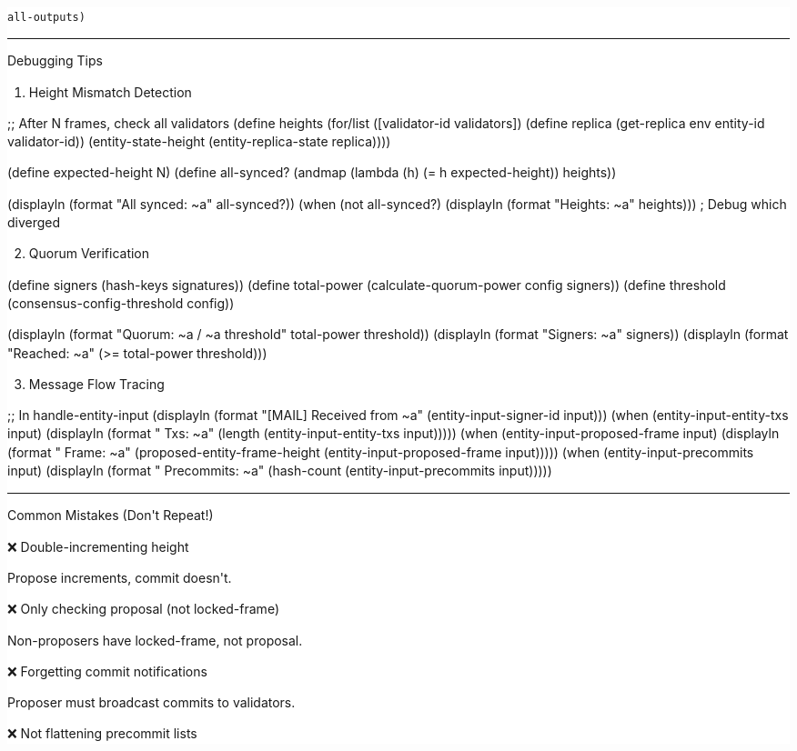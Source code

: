     all-outputs)

  ---
  Debugging Tips

  1. Height Mismatch Detection

  ;; After N frames, check all validators
  (define heights
    (for/list ([validator-id validators])
      (define replica (get-replica env entity-id validator-id))
      (entity-state-height (entity-replica-state replica))))

  (define expected-height N)
  (define all-synced? (andmap (lambda (h) (= h expected-height)) heights))

  (displayln (format "All synced: ~a" all-synced?))
  (when (not all-synced?)
    (displayln (format "Heights: ~a" heights)))  ; Debug which diverged

  2. Quorum Verification

  (define signers (hash-keys signatures))
  (define total-power (calculate-quorum-power config signers))
  (define threshold (consensus-config-threshold config))

  (displayln (format "Quorum: ~a / ~a threshold" total-power threshold))
  (displayln (format "Signers: ~a" signers))
  (displayln (format "Reached: ~a" (>= total-power threshold)))

  3. Message Flow Tracing

  ;; In handle-entity-input
  (displayln (format "[MAIL] Received from ~a" (entity-input-signer-id input)))
  (when (entity-input-entity-txs input)
    (displayln (format "  Txs: ~a" (length (entity-input-entity-txs input)))))
  (when (entity-input-proposed-frame input)
    (displayln (format "  Frame: ~a" (proposed-entity-frame-height (entity-input-proposed-frame input)))))
  (when (entity-input-precommits input)
    (displayln (format "  Precommits: ~a" (hash-count (entity-input-precommits input)))))

  ---
  Common Mistakes (Don't Repeat!)

  ❌ Double-incrementing height

  Propose increments, commit doesn't.

  ❌ Only checking proposal (not locked-frame)

  Non-proposers have locked-frame, not proposal.

  ❌ Forgetting commit notifications

  Proposer must broadcast commits to validators.

  ❌ Not flattening precommit lists
